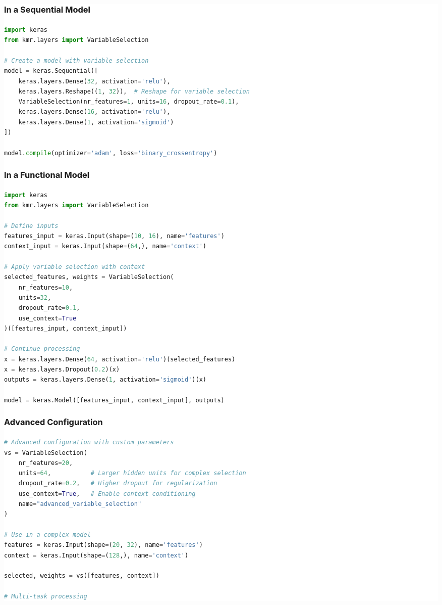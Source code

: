 ```python
```

### In a Sequential Model

```python
import keras
from kmr.layers import VariableSelection

# Create a model with variable selection
model = keras.Sequential([
    keras.layers.Dense(32, activation='relu'),
    keras.layers.Reshape((1, 32)),  # Reshape for variable selection
    VariableSelection(nr_features=1, units=16, dropout_rate=0.1),
    keras.layers.Dense(16, activation='relu'),
    keras.layers.Dense(1, activation='sigmoid')
])

model.compile(optimizer='adam', loss='binary_crossentropy')
```

### In a Functional Model

```python
import keras
from kmr.layers import VariableSelection

# Define inputs
features_input = keras.Input(shape=(10, 16), name='features')
context_input = keras.Input(shape=(64,), name='context')

# Apply variable selection with context
selected_features, weights = VariableSelection(
    nr_features=10, 
    units=32, 
    dropout_rate=0.1, 
    use_context=True
)([features_input, context_input])

# Continue processing
x = keras.layers.Dense(64, activation='relu')(selected_features)
x = keras.layers.Dropout(0.2)(x)
outputs = keras.layers.Dense(1, activation='sigmoid')(x)

model = keras.Model([features_input, context_input], outputs)
```

### Advanced Configuration

```python
# Advanced configuration with custom parameters
vs = VariableSelection(
    nr_features=20,
    units=64,           # Larger hidden units for complex selection
    dropout_rate=0.2,   # Higher dropout for regularization
    use_context=True,   # Enable context conditioning
    name="advanced_variable_selection"
)

# Use in a complex model
features = keras.Input(shape=(20, 32), name='features')
context = keras.Input(shape=(128,), name='context')

selected, weights = vs([features, context])

# Multi-task processing
```